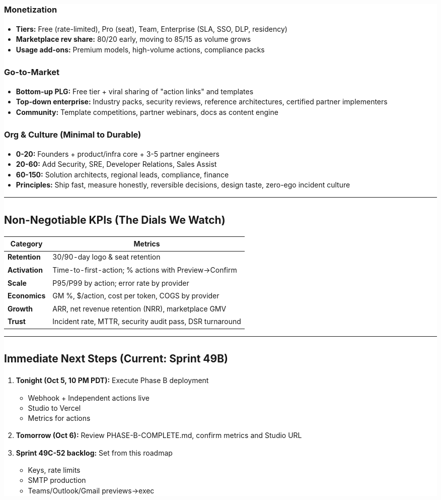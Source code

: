 ### Monetization
- **Tiers:** Free (rate-limited), Pro (seat), Team, Enterprise (SLA, SSO, DLP, residency)
- **Marketplace rev share:** 80/20 early, moving to 85/15 as volume grows
- **Usage add-ons:** Premium models, high-volume actions, compliance packs

### Go-to-Market
- **Bottom-up PLG:** Free tier + viral sharing of "action links" and templates
- **Top-down enterprise:** Industry packs, security reviews, reference architectures, certified partner implementers
- **Community:** Template competitions, partner webinars, docs as content engine

### Org & Culture (Minimal to Durable)
- **0-20:** Founders + product/infra core + 3-5 partner engineers
- **20-60:** Add Security, SRE, Developer Relations, Sales Assist
- **60-150:** Solution architects, regional leads, compliance, finance
- **Principles:** Ship fast, measure honestly, reversible decisions, design taste, zero-ego incident culture

---

## Non-Negotiable KPIs (The Dials We Watch)

| Category | Metrics |
|----------|---------|
| **Retention** | 30/90-day logo & seat retention |
| **Activation** | Time-to-first-action; % actions with Preview→Confirm |
| **Scale** | P95/P99 by action; error rate by provider |
| **Economics** | GM %, $/action, cost per token, COGS by provider |
| **Growth** | ARR, net revenue retention (NRR), marketplace GMV |
| **Trust** | Incident rate, MTTR, security audit pass, DSR turnaround |

---

## Immediate Next Steps (Current: Sprint 49B)

1. **Tonight (Oct 5, 10 PM PDT):** Execute Phase B deployment
   - Webhook + Independent actions live
   - Studio to Vercel
   - Metrics for actions

2. **Tomorrow (Oct 6):** Review PHASE-B-COMPLETE.md, confirm metrics and Studio URL

3. **Sprint 49C-52 backlog:** Set from this roadmap
   - Keys, rate limits
   - SMTP production
   - Teams/Outlook/Gmail previews→exec
